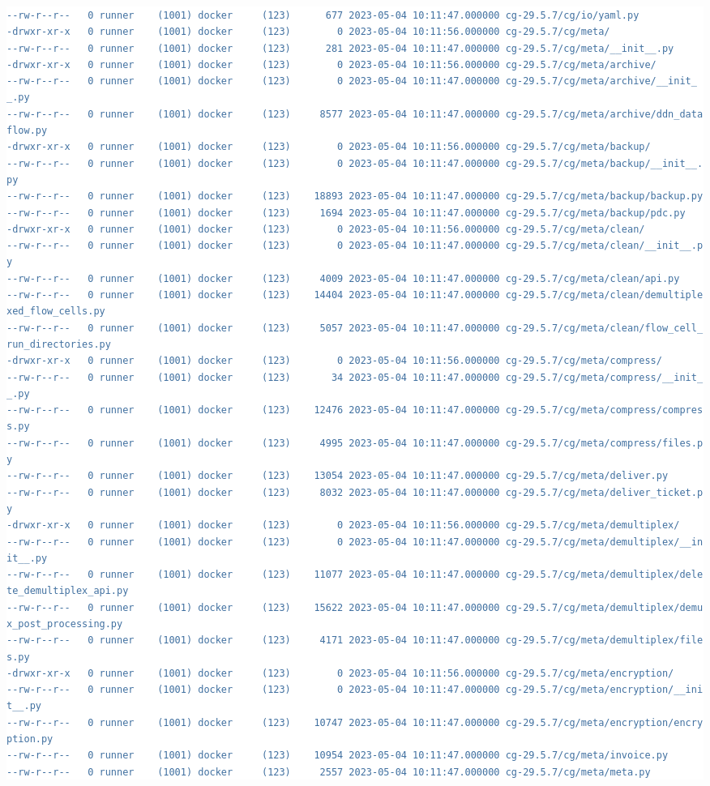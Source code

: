 ```diff
--rw-r--r--   0 runner    (1001) docker     (123)      677 2023-05-04 10:11:47.000000 cg-29.5.7/cg/io/yaml.py
-drwxr-xr-x   0 runner    (1001) docker     (123)        0 2023-05-04 10:11:56.000000 cg-29.5.7/cg/meta/
--rw-r--r--   0 runner    (1001) docker     (123)      281 2023-05-04 10:11:47.000000 cg-29.5.7/cg/meta/__init__.py
-drwxr-xr-x   0 runner    (1001) docker     (123)        0 2023-05-04 10:11:56.000000 cg-29.5.7/cg/meta/archive/
--rw-r--r--   0 runner    (1001) docker     (123)        0 2023-05-04 10:11:47.000000 cg-29.5.7/cg/meta/archive/__init__.py
--rw-r--r--   0 runner    (1001) docker     (123)     8577 2023-05-04 10:11:47.000000 cg-29.5.7/cg/meta/archive/ddn_dataflow.py
-drwxr-xr-x   0 runner    (1001) docker     (123)        0 2023-05-04 10:11:56.000000 cg-29.5.7/cg/meta/backup/
--rw-r--r--   0 runner    (1001) docker     (123)        0 2023-05-04 10:11:47.000000 cg-29.5.7/cg/meta/backup/__init__.py
--rw-r--r--   0 runner    (1001) docker     (123)    18893 2023-05-04 10:11:47.000000 cg-29.5.7/cg/meta/backup/backup.py
--rw-r--r--   0 runner    (1001) docker     (123)     1694 2023-05-04 10:11:47.000000 cg-29.5.7/cg/meta/backup/pdc.py
-drwxr-xr-x   0 runner    (1001) docker     (123)        0 2023-05-04 10:11:56.000000 cg-29.5.7/cg/meta/clean/
--rw-r--r--   0 runner    (1001) docker     (123)        0 2023-05-04 10:11:47.000000 cg-29.5.7/cg/meta/clean/__init__.py
--rw-r--r--   0 runner    (1001) docker     (123)     4009 2023-05-04 10:11:47.000000 cg-29.5.7/cg/meta/clean/api.py
--rw-r--r--   0 runner    (1001) docker     (123)    14404 2023-05-04 10:11:47.000000 cg-29.5.7/cg/meta/clean/demultiplexed_flow_cells.py
--rw-r--r--   0 runner    (1001) docker     (123)     5057 2023-05-04 10:11:47.000000 cg-29.5.7/cg/meta/clean/flow_cell_run_directories.py
-drwxr-xr-x   0 runner    (1001) docker     (123)        0 2023-05-04 10:11:56.000000 cg-29.5.7/cg/meta/compress/
--rw-r--r--   0 runner    (1001) docker     (123)       34 2023-05-04 10:11:47.000000 cg-29.5.7/cg/meta/compress/__init__.py
--rw-r--r--   0 runner    (1001) docker     (123)    12476 2023-05-04 10:11:47.000000 cg-29.5.7/cg/meta/compress/compress.py
--rw-r--r--   0 runner    (1001) docker     (123)     4995 2023-05-04 10:11:47.000000 cg-29.5.7/cg/meta/compress/files.py
--rw-r--r--   0 runner    (1001) docker     (123)    13054 2023-05-04 10:11:47.000000 cg-29.5.7/cg/meta/deliver.py
--rw-r--r--   0 runner    (1001) docker     (123)     8032 2023-05-04 10:11:47.000000 cg-29.5.7/cg/meta/deliver_ticket.py
-drwxr-xr-x   0 runner    (1001) docker     (123)        0 2023-05-04 10:11:56.000000 cg-29.5.7/cg/meta/demultiplex/
--rw-r--r--   0 runner    (1001) docker     (123)        0 2023-05-04 10:11:47.000000 cg-29.5.7/cg/meta/demultiplex/__init__.py
--rw-r--r--   0 runner    (1001) docker     (123)    11077 2023-05-04 10:11:47.000000 cg-29.5.7/cg/meta/demultiplex/delete_demultiplex_api.py
--rw-r--r--   0 runner    (1001) docker     (123)    15622 2023-05-04 10:11:47.000000 cg-29.5.7/cg/meta/demultiplex/demux_post_processing.py
--rw-r--r--   0 runner    (1001) docker     (123)     4171 2023-05-04 10:11:47.000000 cg-29.5.7/cg/meta/demultiplex/files.py
-drwxr-xr-x   0 runner    (1001) docker     (123)        0 2023-05-04 10:11:56.000000 cg-29.5.7/cg/meta/encryption/
--rw-r--r--   0 runner    (1001) docker     (123)        0 2023-05-04 10:11:47.000000 cg-29.5.7/cg/meta/encryption/__init__.py
--rw-r--r--   0 runner    (1001) docker     (123)    10747 2023-05-04 10:11:47.000000 cg-29.5.7/cg/meta/encryption/encryption.py
--rw-r--r--   0 runner    (1001) docker     (123)    10954 2023-05-04 10:11:47.000000 cg-29.5.7/cg/meta/invoice.py
--rw-r--r--   0 runner    (1001) docker     (123)     2557 2023-05-04 10:11:47.000000 cg-29.5.7/cg/meta/meta.py
```
